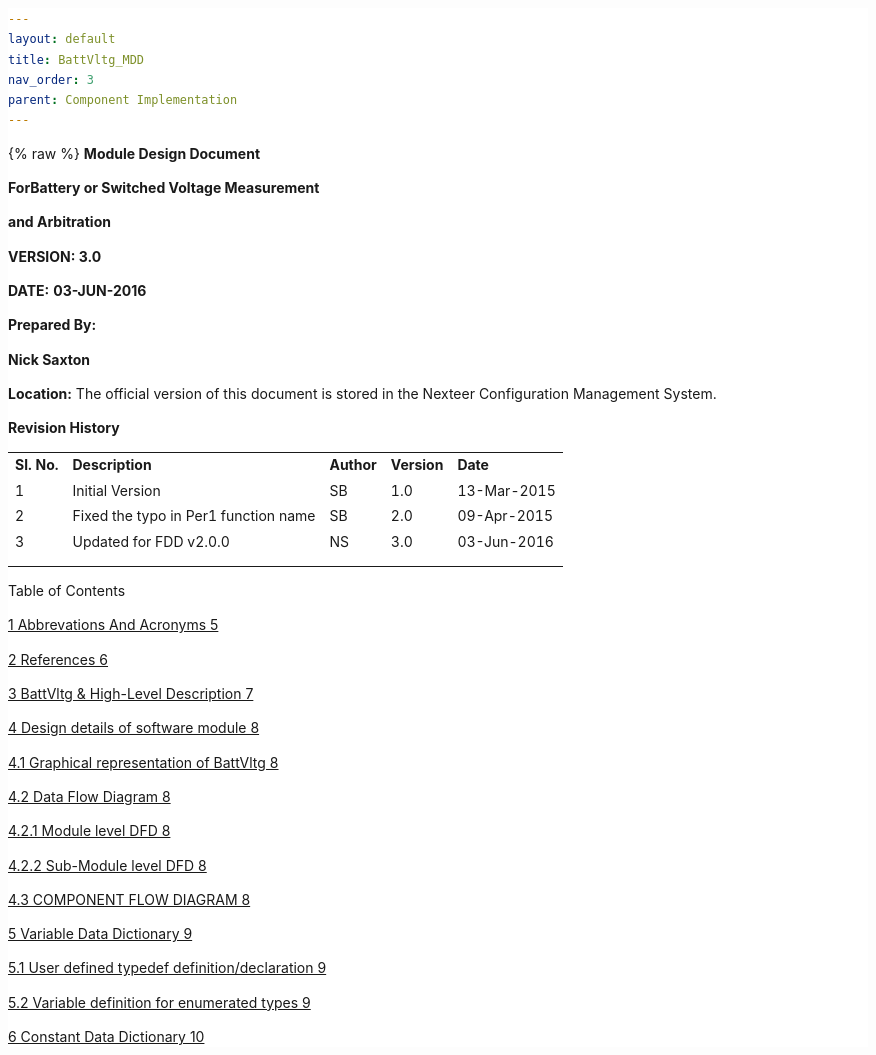 ```yaml
---
layout: default
title: BattVltg_MDD
nav_order: 3
parent: Component Implementation
---
```

{% raw %}
**Module Design Document**

**ForBattery or Switched Voltage Measurement**

**and Arbitration**

**VERSION: 3.0**

**DATE:** **03-JUN-2016**

**Prepared By:**

**Nick Saxton**

**Location:** The official version of this document is stored in the
Nexteer Configuration Management System.

**Revision History**

|             |                                      |            |             |             |
|------|----------------------|----------------------|----------|-------------|
| **Sl. No.** | **Description**                      | **Author** | **Version** | **Date**    |
| 1           | Initial Version                      | SB         | 1.0         | 13-Mar-2015 |
| 2           | Fixed the typo in Per1 function name | SB         | 2.0         | 09-Apr-2015 |
| 3           | Updated for FDD v2.0.0               | NS         | 3.0         | 03-Jun-2016 |
|             |                                      |            |             |             |
|             |                                      |            |             |             |

Table of Contents

[1 Abbrevations And Acronyms 5](#abbrevations-and-acronyms)

[2 References 6](#references)

[3 BattVltg & High-Level Description
7](#battvltg-high-level-description)

[4 Design details of software module
8](#design-details-of-software-module)

[4.1 Graphical representation of BattVltg
8](#graphical-representation-of-battvltg)

[4.2 Data Flow Diagram 8](#data-flow-diagram)

[4.2.1 Module level DFD 8](#module-level-dfd)

[4.2.2 Sub-Module level DFD 8](#sub-module-level-dfd)

[4.3 COMPONENT FLOW DIAGRAM 8](#component-flow-diagram)

[5 Variable Data Dictionary 9](#variable-data-dictionary)

[5.1 User defined typedef definition/declaration
9](#user-defined-typedef-definitiondeclaration)

[5.2 Variable definition for enumerated types
9](#variable-definition-for-enumerated-types)

[6 Constant Data Dictionary 10](#constant-data-dictionary)
